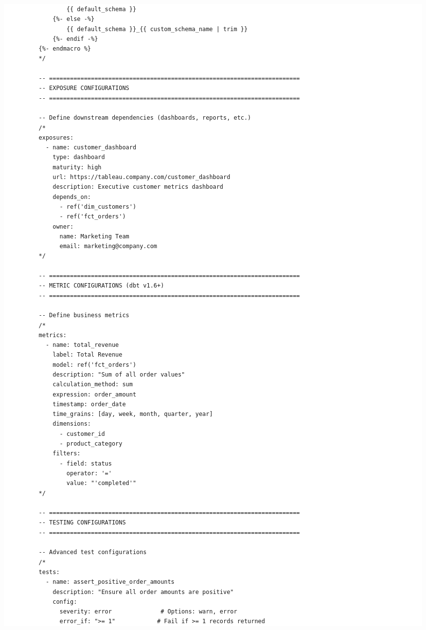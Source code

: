 ```
                  {{ default_schema }}
              {%- else -%}
                  {{ default_schema }}_{{ custom_schema_name | trim }}
              {%- endif -%}
          {%- endmacro %}
          */
          
          -- ========================================================================
          -- EXPOSURE CONFIGURATIONS
          -- ========================================================================
          
          -- Define downstream dependencies (dashboards, reports, etc.)
          /*
          exposures:
            - name: customer_dashboard
              type: dashboard
              maturity: high
              url: https://tableau.company.com/customer_dashboard
              description: Executive customer metrics dashboard
              depends_on:
                - ref('dim_customers')
                - ref('fct_orders')
              owner:
                name: Marketing Team
                email: marketing@company.com
          */
          
          -- ========================================================================
          -- METRIC CONFIGURATIONS (dbt v1.6+)
          -- ========================================================================
          
          -- Define business metrics
          /*
          metrics:
            - name: total_revenue
              label: Total Revenue
              model: ref('fct_orders')
              description: "Sum of all order values"
              calculation_method: sum
              expression: order_amount
              timestamp: order_date
              time_grains: [day, week, month, quarter, year]
              dimensions:
                - customer_id
                - product_category
              filters:
                - field: status
                  operator: '='
                  value: "'completed'"
          */
          
          -- ========================================================================
          -- TESTING CONFIGURATIONS
          -- ========================================================================
          
          -- Advanced test configurations
          /*
          tests:
            - name: assert_positive_order_amounts
              description: "Ensure all order amounts are positive"
              config:
                severity: error              # Options: warn, error
                error_if: ">= 1"            # Fail if >= 1 records returned
```